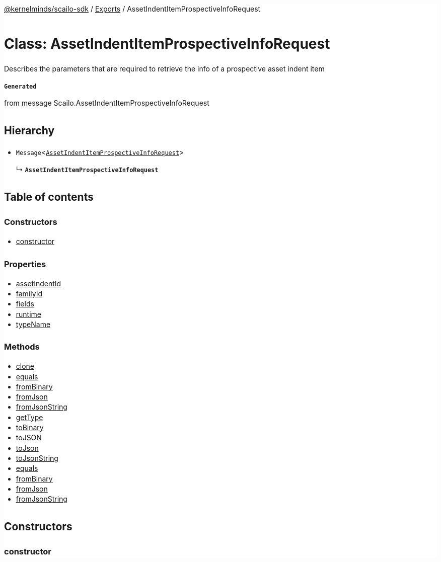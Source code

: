 [@kernelminds/scailo-sdk](../README.md) / [Exports](../modules.md) / AssetIndentItemProspectiveInfoRequest

# Class: AssetIndentItemProspectiveInfoRequest

Describes the parameters that are required to retrieve the info of a prospective asset indent item

**`Generated`**

from message Scailo.AssetIndentItemProspectiveInfoRequest

## Hierarchy

- `Message`\<[`AssetIndentItemProspectiveInfoRequest`](AssetIndentItemProspectiveInfoRequest.md)\>

  ↳ **`AssetIndentItemProspectiveInfoRequest`**

## Table of contents

### Constructors

- [constructor](AssetIndentItemProspectiveInfoRequest.md#constructor)

### Properties

- [assetIndentId](AssetIndentItemProspectiveInfoRequest.md#assetindentid)
- [familyId](AssetIndentItemProspectiveInfoRequest.md#familyid)
- [fields](AssetIndentItemProspectiveInfoRequest.md#fields)
- [runtime](AssetIndentItemProspectiveInfoRequest.md#runtime)
- [typeName](AssetIndentItemProspectiveInfoRequest.md#typename)

### Methods

- [clone](AssetIndentItemProspectiveInfoRequest.md#clone)
- [equals](AssetIndentItemProspectiveInfoRequest.md#equals)
- [fromBinary](AssetIndentItemProspectiveInfoRequest.md#frombinary)
- [fromJson](AssetIndentItemProspectiveInfoRequest.md#fromjson)
- [fromJsonString](AssetIndentItemProspectiveInfoRequest.md#fromjsonstring)
- [getType](AssetIndentItemProspectiveInfoRequest.md#gettype)
- [toBinary](AssetIndentItemProspectiveInfoRequest.md#tobinary)
- [toJSON](AssetIndentItemProspectiveInfoRequest.md#tojson)
- [toJson](AssetIndentItemProspectiveInfoRequest.md#tojson-1)
- [toJsonString](AssetIndentItemProspectiveInfoRequest.md#tojsonstring)
- [equals](AssetIndentItemProspectiveInfoRequest.md#equals-1)
- [fromBinary](AssetIndentItemProspectiveInfoRequest.md#frombinary-1)
- [fromJson](AssetIndentItemProspectiveInfoRequest.md#fromjson-1)
- [fromJsonString](AssetIndentItemProspectiveInfoRequest.md#fromjsonstring-1)

## Constructors

### constructor
